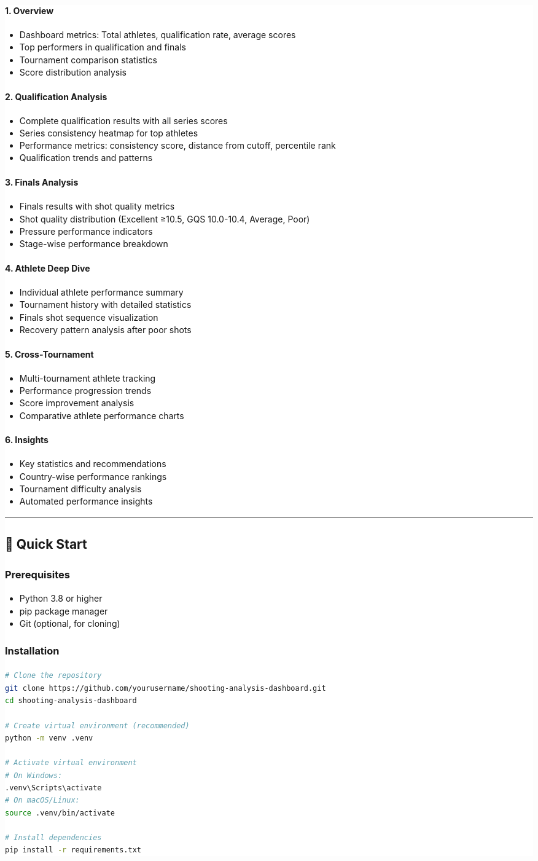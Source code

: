 #### 1. **Overview**
- Dashboard metrics: Total athletes, qualification rate, average scores
- Top performers in qualification and finals
- Tournament comparison statistics
- Score distribution analysis

#### 2. **Qualification Analysis**
- Complete qualification results with all series scores
- Series consistency heatmap for top athletes
- Performance metrics: consistency score, distance from cutoff, percentile rank
- Qualification trends and patterns

#### 3. **Finals Analysis**
- Finals results with shot quality metrics
- Shot quality distribution (Excellent ≥10.5, GQS 10.0-10.4, Average, Poor)
- Pressure performance indicators
- Stage-wise performance breakdown

#### 4. **Athlete Deep Dive**
- Individual athlete performance summary
- Tournament history with detailed statistics
- Finals shot sequence visualization
- Recovery pattern analysis after poor shots

#### 5. **Cross-Tournament**
- Multi-tournament athlete tracking
- Performance progression trends
- Score improvement analysis
- Comparative athlete performance charts

#### 6. **Insights**
- Key statistics and recommendations
- Country-wise performance rankings
- Tournament difficulty analysis
- Automated performance insights

---

## 🚀 Quick Start

### Prerequisites

- Python 3.8 or higher
- pip package manager
- Git (optional, for cloning)

### Installation

```bash
# Clone the repository
git clone https://github.com/yourusername/shooting-analysis-dashboard.git
cd shooting-analysis-dashboard

# Create virtual environment (recommended)
python -m venv .venv

# Activate virtual environment
# On Windows:
.venv\Scripts\activate
# On macOS/Linux:
source .venv/bin/activate

# Install dependencies
pip install -r requirements.txt
```